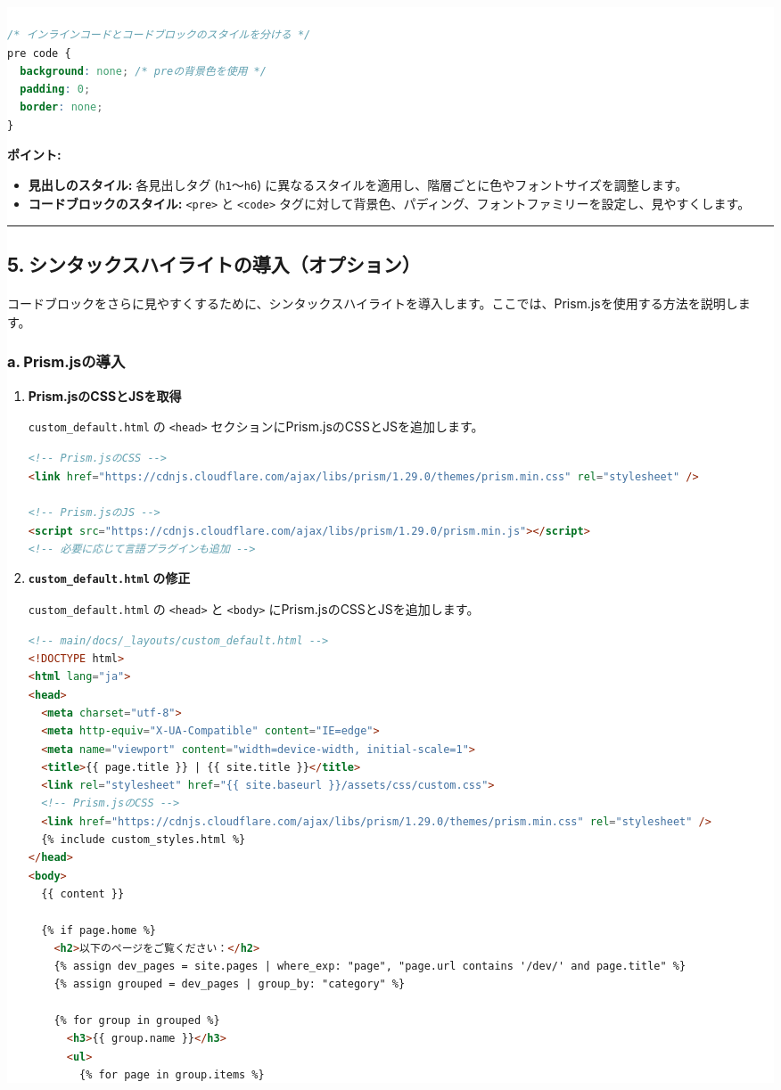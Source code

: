 ```css

/* インラインコードとコードブロックのスタイルを分ける */
pre code {
  background: none; /* preの背景色を使用 */
  padding: 0;
  border: none;
}
```

**ポイント:**
- **見出しのスタイル:** 各見出しタグ (`h1`〜`h6`) に異なるスタイルを適用し、階層ごとに色やフォントサイズを調整します。
- **コードブロックのスタイル:** `<pre>` と `<code>` タグに対して背景色、パディング、フォントファミリーを設定し、見やすくします。

---

## 5. シンタックスハイライトの導入（オプション）

コードブロックをさらに見やすくするために、シンタックスハイライトを導入します。ここでは、Prism.jsを使用する方法を説明します。
### **a. Prism.jsの導入**

1. **Prism.jsのCSSとJSを取得**

   `custom_default.html` の `<head>` セクションにPrism.jsのCSSとJSを追加します。

   ```html
   <!-- Prism.jsのCSS -->
   <link href="https://cdnjs.cloudflare.com/ajax/libs/prism/1.29.0/themes/prism.min.css" rel="stylesheet" />

   <!-- Prism.jsのJS -->
   <script src="https://cdnjs.cloudflare.com/ajax/libs/prism/1.29.0/prism.min.js"></script>
   <!-- 必要に応じて言語プラグインも追加 -->
   ```

2. **`custom_default.html` の修正**

   `custom_default.html` の `<head>` と `<body>` にPrism.jsのCSSとJSを追加します。

   ```html
   <!-- main/docs/_layouts/custom_default.html -->
   <!DOCTYPE html>
   <html lang="ja">
   <head>
     <meta charset="utf-8">
     <meta http-equiv="X-UA-Compatible" content="IE=edge">
     <meta name="viewport" content="width=device-width, initial-scale=1">
     <title>{{ page.title }} | {{ site.title }}</title>
     <link rel="stylesheet" href="{{ site.baseurl }}/assets/css/custom.css">
     <!-- Prism.jsのCSS -->
     <link href="https://cdnjs.cloudflare.com/ajax/libs/prism/1.29.0/themes/prism.min.css" rel="stylesheet" />
     {% include custom_styles.html %}
   </head>
   <body>
     {{ content }}

     {% if page.home %}
       <h2>以下のページをご覧ください：</h2>
       {% assign dev_pages = site.pages | where_exp: "page", "page.url contains '/dev/' and page.title" %}
       {% assign grouped = dev_pages | group_by: "category" %}

       {% for group in grouped %}
         <h3>{{ group.name }}</h3>
         <ul>
           {% for page in group.items %}
   ```